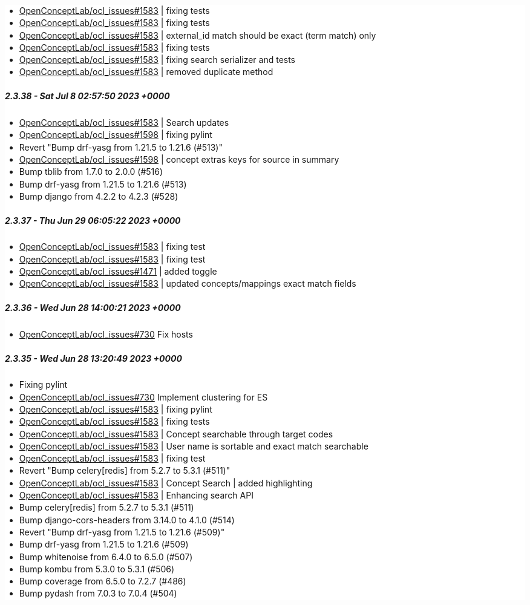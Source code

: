 - [OpenConceptLab/ocl_issues#1583](https://github.com/OpenConceptLab/ocl_issues/issues/1583) | fixing tests
- [OpenConceptLab/ocl_issues#1583](https://github.com/OpenConceptLab/ocl_issues/issues/1583) | fixing tests
- [OpenConceptLab/ocl_issues#1583](https://github.com/OpenConceptLab/ocl_issues/issues/1583) | external_id match should be exact (term match) only
- [OpenConceptLab/ocl_issues#1583](https://github.com/OpenConceptLab/ocl_issues/issues/1583) | fixing tests
- [OpenConceptLab/ocl_issues#1583](https://github.com/OpenConceptLab/ocl_issues/issues/1583) | fixing search serializer and tests
- [OpenConceptLab/ocl_issues#1583](https://github.com/OpenConceptLab/ocl_issues/issues/1583) | removed duplicate method
##### 2.3.38 - Sat Jul 8 02:57:50 2023 +0000
- [OpenConceptLab/ocl_issues#1583](https://github.com/OpenConceptLab/ocl_issues/issues/1583) | Search updates
- [OpenConceptLab/ocl_issues#1598](https://github.com/OpenConceptLab/ocl_issues/issues/1598) | fixing pylint
- Revert "Bump drf-yasg from 1.21.5 to 1.21.6 (#513)"
- [OpenConceptLab/ocl_issues#1598](https://github.com/OpenConceptLab/ocl_issues/issues/1598) | concept extras keys for source in summary
- Bump tblib from 1.7.0 to 2.0.0 (#516)
- Bump drf-yasg from 1.21.5 to 1.21.6 (#513)
- Bump django from 4.2.2 to 4.2.3 (#528)
##### 2.3.37 - Thu Jun 29 06:05:22 2023 +0000
- [OpenConceptLab/ocl_issues#1583](https://github.com/OpenConceptLab/ocl_issues/issues/1583) | fixing test
- [OpenConceptLab/ocl_issues#1583](https://github.com/OpenConceptLab/ocl_issues/issues/1583) | fixing test
- [OpenConceptLab/ocl_issues#1471](https://github.com/OpenConceptLab/ocl_issues/issues/1471) | added toggle
- [OpenConceptLab/ocl_issues#1583](https://github.com/OpenConceptLab/ocl_issues/issues/1583) | updated concepts/mappings exact match fields
##### 2.3.36 - Wed Jun 28 14:00:21 2023 +0000
- [OpenConceptLab/ocl_issues#730](https://github.com/OpenConceptLab/ocl_issues/issues/730) Fix hosts
##### 2.3.35 - Wed Jun 28 13:20:49 2023 +0000
- Fixing pylint
- [OpenConceptLab/ocl_issues#730](https://github.com/OpenConceptLab/ocl_issues/issues/730) Implement clustering for ES
- [OpenConceptLab/ocl_issues#1583](https://github.com/OpenConceptLab/ocl_issues/issues/1583) | fixing pylint
- [OpenConceptLab/ocl_issues#1583](https://github.com/OpenConceptLab/ocl_issues/issues/1583) | fixing tests
- [OpenConceptLab/ocl_issues#1583](https://github.com/OpenConceptLab/ocl_issues/issues/1583) | Concept searchable through target codes
- [OpenConceptLab/ocl_issues#1583](https://github.com/OpenConceptLab/ocl_issues/issues/1583) | User name is sortable and exact match searchable
- [OpenConceptLab/ocl_issues#1583](https://github.com/OpenConceptLab/ocl_issues/issues/1583) | fixing test
- Revert "Bump celery[redis] from 5.2.7 to 5.3.1 (#511)"
- [OpenConceptLab/ocl_issues#1583](https://github.com/OpenConceptLab/ocl_issues/issues/1583) | Concept Search | added highlighting
- [OpenConceptLab/ocl_issues#1583](https://github.com/OpenConceptLab/ocl_issues/issues/1583) | Enhancing search API
- Bump celery[redis] from 5.2.7 to 5.3.1 (#511)
- Bump django-cors-headers from 3.14.0 to 4.1.0 (#514)
- Revert "Bump drf-yasg from 1.21.5 to 1.21.6 (#509)"
- Bump drf-yasg from 1.21.5 to 1.21.6 (#509)
- Bump whitenoise from 6.4.0 to 6.5.0 (#507)
- Bump kombu from 5.3.0 to 5.3.1 (#506)
- Bump coverage from 6.5.0 to 7.2.7 (#486)
- Bump pydash from 7.0.3 to 7.0.4 (#504)